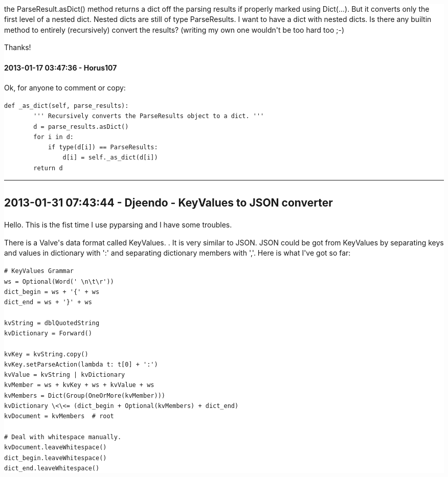 the ParseResult.asDict() method returns a dict off the parsing results if properly marked using Dict(...). But it converts only the first level of a nested dict. Nested dicts are still of type ParseResults. I want to have a dict with nested dicts. Is there any builtin method to entirely (recursively) convert the results? (writing my own one wouldn't be too hard too ;-)

Thanks!

#### 2013-01-17 03:47:36 - Horus107
Ok, for anyone to comment or copy:



    def _as_dict(self, parse_results):
            ''' Recursively converts the ParseResults object to a dict. '''
            d = parse_results.asDict()
            for i in d:
                if type(d[i]) == ParseResults:
                    d[i] = self._as_dict(d[i])
            return d



---
## 2013-01-31 07:43:44 - Djeendo - KeyValues to JSON converter
Hello. This is the fist time I use pyparsing and I have some troubles.

There is a Valve's data format called KeyValues.  . It is very similar to JSON. JSON could be got from KeyValues by separating keys and values in dictionary with ':' and separating dictionary members with ','. Here is what I've got so far:


    # KeyValues Grammar
    ws = Optional(Word(' \n\t\r'))
    dict_begin = ws + '{' + ws
    dict_end = ws + '}' + ws
    
    kvString = dblQuotedString
    kvDictionary = Forward()
    
    kvKey = kvString.copy()
    kvKey.setParseAction(lambda t: t[0] + ':')
    kvValue = kvString | kvDictionary
    kvMember = ws + kvKey + ws + kvValue + ws
    kvMembers = Dict(Group(OneOrMore(kvMember)))
    kvDictionary \<\<= (dict_begin + Optional(kvMembers) + dict_end)
    kvDocument = kvMembers  # root
    
    # Deal with whitespace manually.
    kvDocument.leaveWhitespace()
    dict_begin.leaveWhitespace()
    dict_end.leaveWhitespace()
    